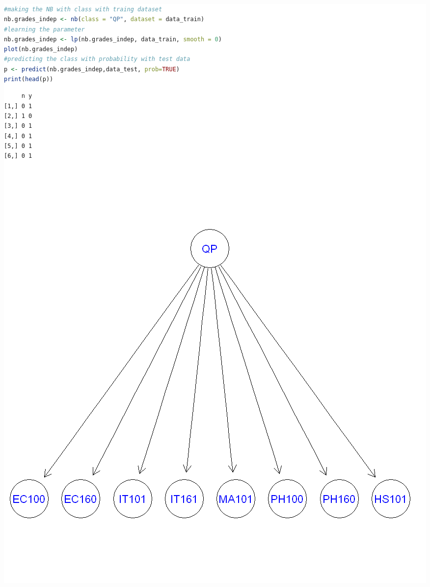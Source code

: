 
```R
#making the NB with class with traing dataset
nb.grades_indep <- nb(class = "QP", dataset = data_train)
#learning the parameter
nb.grades_indep <- lp(nb.grades_indep, data_train, smooth = 0)
plot(nb.grades_indep)
#predicting the class with probability with test data
p <- predict(nb.grades_indep,data_test, prob=TRUE)
print(head(p))
```

         n y
    [1,] 0 1
    [2,] 1 0
    [3,] 0 1
    [4,] 0 1
    [5,] 0 1
    [6,] 0 1
    


    
![png](output_25_1.png)
    